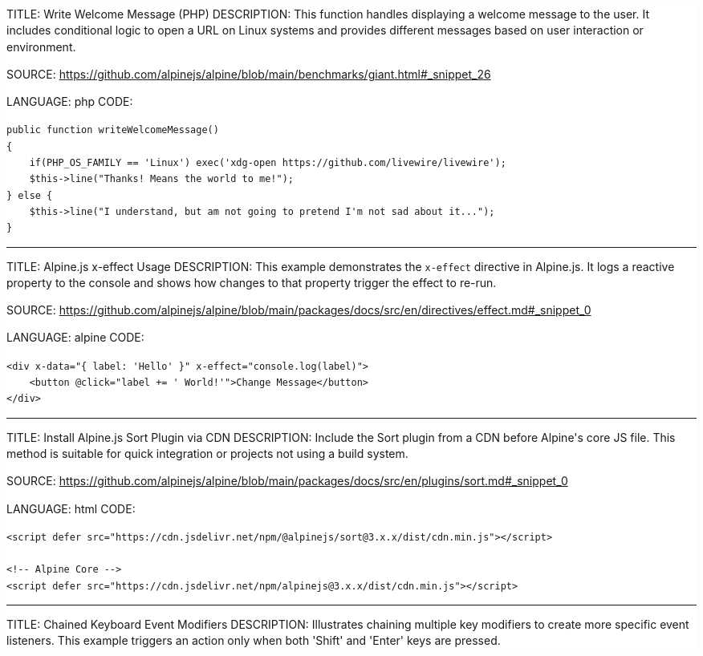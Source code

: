 TITLE: Write Welcome Message (PHP)
DESCRIPTION: This function handles displaying a welcome message to the user. It includes conditional logic to open a URL on Linux systems and provides different messages based on user interaction or environment.

SOURCE: https://github.com/alpinejs/alpine/blob/main/benchmarks/giant.html#_snippet_26

LANGUAGE: php
CODE:
```
public function writeWelcomeMessage()
{
    if(PHP_OS_FAMILY == 'Linux') exec('xdg-open https://github.com/livewire/livewire');
    $this->line("Thanks! Means the world to me!");
} else {
    $this->line("I understand, but am not going to pretend I'm not sad about it...");
}
```

----------------------------------------

TITLE: Alpine.js x-effect Usage
DESCRIPTION: This example demonstrates the `x-effect` directive in Alpine.js. It logs a reactive property to the console and shows how changes to that property trigger the effect to re-run.

SOURCE: https://github.com/alpinejs/alpine/blob/main/packages/docs/src/en/directives/effect.md#_snippet_0

LANGUAGE: alpine
CODE:
```
<div x-data="{ label: 'Hello' }" x-effect="console.log(label)">
    <button @click="label += ' World!'">Change Message</button>
</div>
```

----------------------------------------

TITLE: Install Alpine.js Sort Plugin via CDN
DESCRIPTION: Include the Sort plugin from a CDN before Alpine's core JS file. This method is suitable for quick integration or projects not using a build system.

SOURCE: https://github.com/alpinejs/alpine/blob/main/packages/docs/src/en/plugins/sort.md#_snippet_0

LANGUAGE: html
CODE:
```
<script defer src="https://cdn.jsdelivr.net/npm/@alpinejs/sort@3.x.x/dist/cdn.min.js"></script>

<!-- Alpine Core -->
<script defer src="https://cdn.jsdelivr.net/npm/alpinejs@3.x.x/dist/cdn.min.js"></script>
```

----------------------------------------

TITLE: Chained Keyboard Event Modifiers
DESCRIPTION: Illustrates chaining multiple key modifiers to create more specific event listeners. This example triggers an action only when both 'Shift' and 'Enter' keys are pressed.
